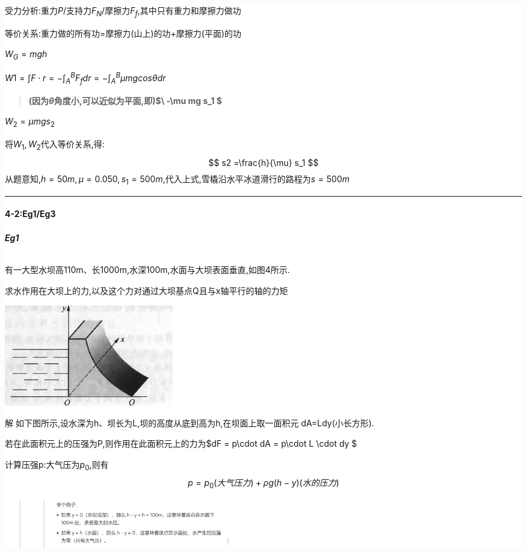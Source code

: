 受力分析:重力$P$/支持力$F_N$/摩擦力$F_f$,其中只有重力和摩擦力做功

等价关系:重力做的所有功=摩擦力(山上)的功+摩擦力(平面)的功

$W_G=mgh$

$W1 = \int F \cdot r = -\int^{B}_{A}F_f dr = -\int^B_A \mu mg cos\theta dr$

>   **(因为$\theta$角度小,可以近似为平面,即)$\ -\mu mg s_1 $**

$W_2 = \mu mg s_2$

将$W_1,W_2$代入等价关系,得:
$$
s2 =\frac{h}{\mu} s_1
$$
从题意知,$h=50m,μ=0.050,s_1=500m$,代入上式,雪橇沿水平冰道滑行的路程为$s=500 m$

****

#### **4-2:Eg1/Eg3**

###### **Eg1**

有一大型水坝高110m、长1000m,水深100m,水面与大坝表面垂直,如图4所示.

求水作用在大坝上的力,以及这个力对通过大坝基点Q且与x轴平行的轴的力矩

<img src="./assets/image-20250104105524499.png" alt="image-20250104105524499" style="zoom:67%;" />

解 如下图所示,设水深为h、坝长为L,坝的高度从底到高为h,在坝面上取一面积元 dA=Ldy(小长方形).

若在此面积元上的压强为P,则作用在此面积元上的力为$dF = p\cdot dA = p\cdot L \cdot dy $

计算压强p:大气压为$p_0$,则有
$$
p = p_0(大气压力) + \rho g(h-y)(水的压力)
$$

>   >   <img src="./assets/image-20250104110432235.png" alt="image-20250104110432235" style="zoom: 33%;" />
